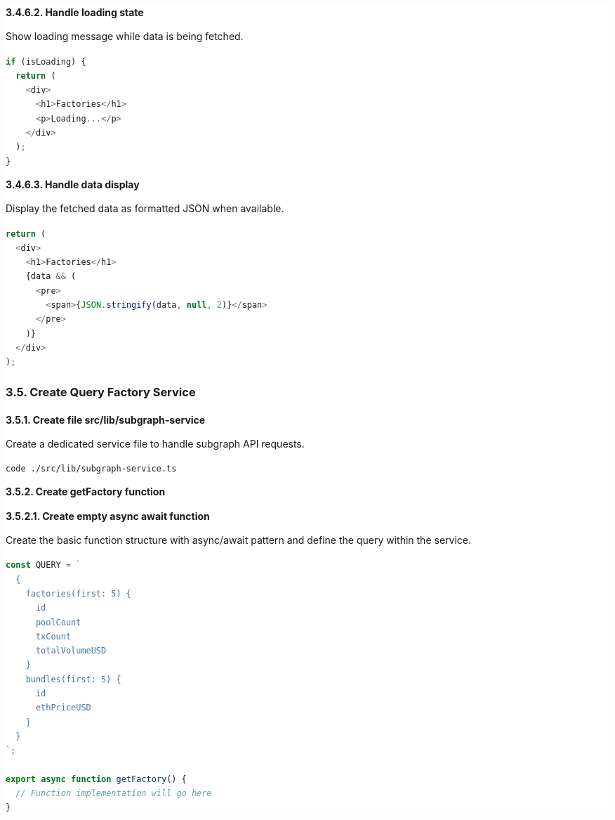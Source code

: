 **3.4.6.2. Handle loading state**

Show loading message while data is being fetched.

```typescript
if (isLoading) {
  return (
    <div>
      <h1>Factories</h1>
      <p>Loading...</p>
    </div>
  );
}
```

**3.4.6.3. Handle data display**

Display the fetched data as formatted JSON when available.

```typescript
return (
  <div>
    <h1>Factories</h1>
    {data && (
      <pre>
        <span>{JSON.stringify(data, null, 2)}</span>
      </pre>
    )}
  </div>
);
```

### 3.5. Create Query Factory Service

**3.5.1. Create file src/lib/subgraph-service**

Create a dedicated service file to handle subgraph API requests.

```bash
code ./src/lib/subgraph-service.ts
```

**3.5.2. Create getFactory function**

**3.5.2.1. Create empty async await function**

Create the basic function structure with async/await pattern and define the query within the service.

```typescript
const QUERY = `
  {
    factories(first: 5) {
      id
      poolCount
      txCount
      totalVolumeUSD
    }
    bundles(first: 5) {
      id
      ethPriceUSD
    }
  }
`;

export async function getFactory() {
  // Function implementation will go here
}
```
